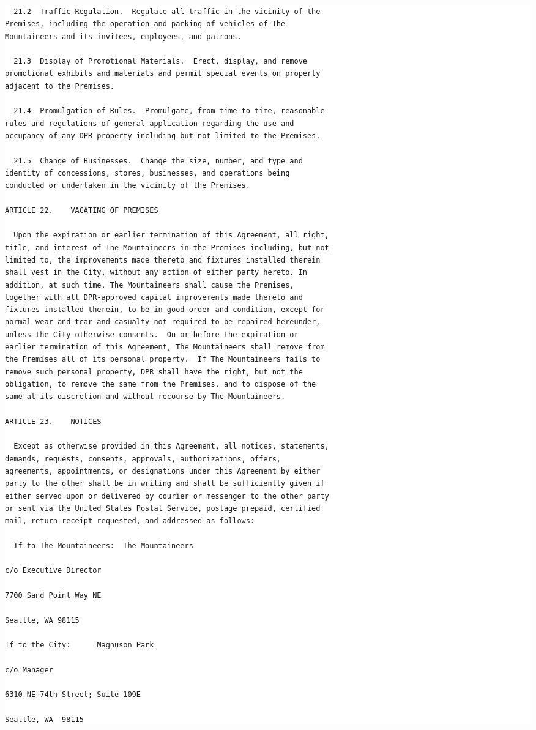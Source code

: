       21.2  Traffic Regulation.  Regulate all traffic in the vicinity of the  
    Premises, including the operation and parking of vehicles of The  
    Mountaineers and its invitees, employees, and patrons.  
  
      21.3  Display of Promotional Materials.  Erect, display, and remove  
    promotional exhibits and materials and permit special events on property  
    adjacent to the Premises.  
  
      21.4  Promulgation of Rules.  Promulgate, from time to time, reasonable  
    rules and regulations of general application regarding the use and  
    occupancy of any DPR property including but not limited to the Premises.  
  
      21.5  Change of Businesses.  Change the size, number, and type and  
    identity of concessions, stores, businesses, and operations being  
    conducted or undertaken in the vicinity of the Premises.  
  
    ARTICLE 22.    VACATING OF PREMISES  
  
      Upon the expiration or earlier termination of this Agreement, all right,  
    title, and interest of The Mountaineers in the Premises including, but not  
    limited to, the improvements made thereto and fixtures installed therein  
    shall vest in the City, without any action of either party hereto. In  
    addition, at such time, The Mountaineers shall cause the Premises,  
    together with all DPR-approved capital improvements made thereto and  
    fixtures installed therein, to be in good order and condition, except for  
    normal wear and tear and casualty not required to be repaired hereunder,  
    unless the City otherwise consents.  On or before the expiration or  
    earlier termination of this Agreement, The Mountaineers shall remove from  
    the Premises all of its personal property.  If The Mountaineers fails to  
    remove such personal property, DPR shall have the right, but not the  
    obligation, to remove the same from the Premises, and to dispose of the  
    same at its discretion and without recourse by The Mountaineers.  
  
    ARTICLE 23.    NOTICES  
  
      Except as otherwise provided in this Agreement, all notices, statements,  
    demands, requests, consents, approvals, authorizations, offers,  
    agreements, appointments, or designations under this Agreement by either  
    party to the other shall be in writing and shall be sufficiently given if  
    either served upon or delivered by courier or messenger to the other party  
    or sent via the United States Postal Service, postage prepaid, certified  
    mail, return receipt requested, and addressed as follows:  
  
      If to The Mountaineers:  The Mountaineers  
  
    c/o Executive Director  
  
    7700 Sand Point Way NE  
  
    Seattle, WA 98115  
  
    If to the City:      Magnuson Park  
  
    c/o Manager  
  
    6310 NE 74th Street; Suite 109E  
  
    Seattle, WA  98115  
  
